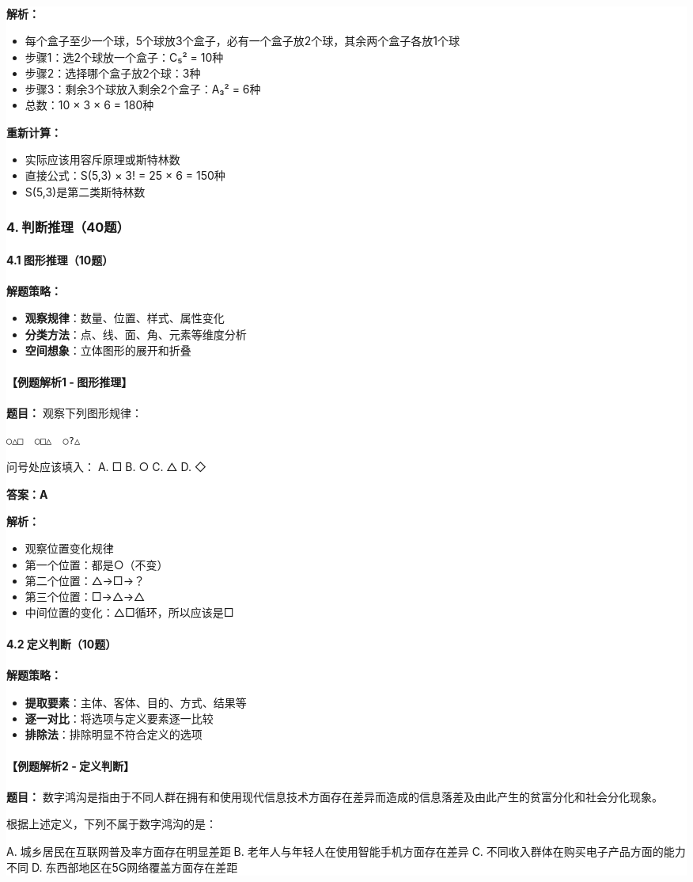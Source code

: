 **解析：**
- 每个盒子至少一个球，5个球放3个盒子，必有一个盒子放2个球，其余两个盒子各放1个球
- 步骤1：选2个球放一个盒子：C₅² = 10种
- 步骤2：选择哪个盒子放2个球：3种
- 步骤3：剩余3个球放入剩余2个盒子：A₃² = 6种
- 总数：10 × 3 × 6 = 180种

**重新计算：**
- 实际应该用容斥原理或斯特林数
- 直接公式：S(5,3) × 3! = 25 × 6 = 150种
- S(5,3)是第二类斯特林数

### 4. 判断推理（40题）

#### 4.1 图形推理（10题）
**解题策略：**
- **观察规律**：数量、位置、样式、属性变化
- **分类方法**：点、线、面、角、元素等维度分析
- **空间想象**：立体图形的展开和折叠

#### 【例题解析1 - 图形推理】

**题目：** 观察下列图形规律：
```
○△□  ○□△  ○?△
```

问号处应该填入：
A. □  B. ○  C. △  D. ◇

**答案：A**

**解析：**
- 观察位置变化规律
- 第一个位置：都是○（不变）
- 第二个位置：△→□→？
- 第三个位置：□→△→△
- 中间位置的变化：△□循环，所以应该是□

#### 4.2 定义判断（10题）
**解题策略：**
- **提取要素**：主体、客体、目的、方式、结果等
- **逐一对比**：将选项与定义要素逐一比较
- **排除法**：排除明显不符合定义的选项

#### 【例题解析2 - 定义判断】

**题目：** 数字鸿沟是指由于不同人群在拥有和使用现代信息技术方面存在差异而造成的信息落差及由此产生的贫富分化和社会分化现象。

根据上述定义，下列不属于数字鸿沟的是：

A. 城乡居民在互联网普及率方面存在明显差距
B. 老年人与年轻人在使用智能手机方面存在差异
C. 不同收入群体在购买电子产品方面的能力不同
D. 东西部地区在5G网络覆盖方面存在差距

